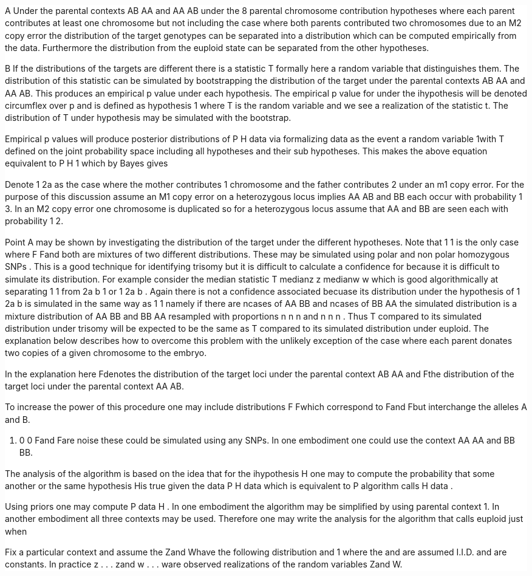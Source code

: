  A Under the parental contexts AB AA and AA AB under the 8 parental chromosome contribution hypotheses where each parent contributes at least one chromosome but not including the case where both parents contributed two chromosomes due to an M2 copy error the distribution of the target genotypes can be separated into a distribution which can be computed empirically from the data. Furthermore the distribution from the euploid state can be separated from the other hypotheses.

 B If the distributions of the targets are different there is a statistic T formally here a random variable that distinguishes them. The distribution of this statistic can be simulated by bootstrapping the distribution of the target under the parental contexts AB AA and AA AB. This produces an empirical p value under each hypothesis. The empirical p value for under the ihypothesis will be denoted circumflex over p and is defined as hypothesis 1 where T is the random variable and we see a realization of the statistic t. The distribution of T under hypothesis may be simulated with the bootstrap.

Empirical p values will produce posterior distributions of P H data via formalizing data as the event a random variable 1with T defined on the joint probability space including all hypotheses and their sub hypotheses. This makes the above equation equivalent to P H 1 which by Bayes gives

Denote 1 2a as the case where the mother contributes 1 chromosome and the father contributes 2 under an m1 copy error. For the purpose of this discussion assume an M1 copy error on a heterozygous locus implies AA AB and BB each occur with probability 1 3. In an M2 copy error one chromosome is duplicated so for a heterozygous locus assume that AA and BB are seen each with probability 1 2.

Point A may be shown by investigating the distribution of the target under the different hypotheses. Note that 1 1 is the only case where F Fand both are mixtures of two different distributions. These may be simulated using polar and non polar homozygous SNPs . This is a good technique for identifying trisomy but it is difficult to calculate a confidence for because it is difficult to simulate its distribution. For example consider the median statistic T medianz z medianw w which is good algorithmically at separating 1 1 from 2a b 1 or 1 2a b . Again there is not a confidence associated becuase its distribution under the hypothesis of 1 2a b is simulated in the same way as 1 1 namely if there are ncases of AA BB and ncases of BB AA the simulated distribution is a mixture distribution of AA BB and BB AA resampled with proportions n n n and n n n . Thus T compared to its simulated distribution under trisomy will be expected to be the same as T compared to its simulated distribution under euploid. The explanation below describes how to overcome this problem with the unlikely exception of the case where each parent donates two copies of a given chromosome to the embryo.

In the explanation here Fdenotes the distribution of the target loci under the parental context AB AA and Fthe distribution of the target loci under the parental context AA AB.

To increase the power of this procedure one may include distributions F Fwhich correspond to Fand Fbut interchange the alleles A and B.

1. 0 0 Fand Fare noise these could be simulated using any SNPs. In one embodiment one could use the context AA AA and BB BB.

The analysis of the algorithm is based on the idea that for the ihypothesis H one may to compute the probability that some another or the same hypothesis His true given the data P H data which is equivalent to P algorithm calls H data . 

Using priors one may compute P data H . In one embodiment the algorithm may be simplified by using parental context 1. In another embodiment all three contexts may be used. Therefore one may write the analysis for the algorithm that calls euploid just when

Fix a particular context and assume the Zand Whave the following distribution and 1 where the and are assumed I.I.D. and are constants. In practice z . . . zand w . . . ware observed realizations of the random variables Zand W.
